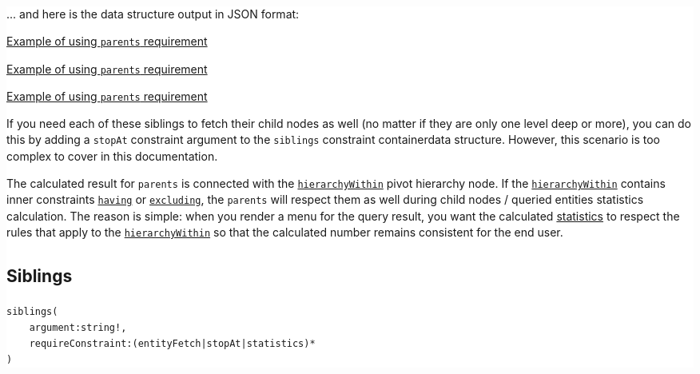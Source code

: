 ... and here is the data structure output in JSON format:

<LanguageSpecific to="evitaql,java,csharp">

<MDInclude sourceVariable="extraResults.Hierarchy.referenceHierarchies.categories.parentAxis">[Example of using `parents` requirement](/documentation/user/en/query/requirements/examples/hierarchy/hierarchy-parents-siblings.evitaql.json.md)</MDInclude>

</LanguageSpecific>

<LanguageSpecific to="graphql">

<MDInclude sourceVariable="data.queryProduct.extraResults.hierarchy.categories.parentAxis">[Example of using `parents` requirement](/documentation/user/en/query/requirements/examples/hierarchy/hierarchy-parents-siblings.graphql.json.md)</MDInclude>

</LanguageSpecific>

<LanguageSpecific to="rest">

<MDInclude sourceVariable="extraResults.hierarchy.categories.parentAxis">[Example of using `parents` requirement](/documentation/user/en/query/requirements/examples/hierarchy/hierarchy-parents-siblings.rest.json.md)</MDInclude>

</LanguageSpecific>

If you need each of these siblings to fetch their child nodes as well (no matter if they are only one level deep or
more), you can do this by adding a `stopAt` <LanguageSpecific to="evitaql,java,csharp,rest">constraint</LanguageSpecific>
<LanguageSpecific to="graphql">argument</LanguageSpecific> to the `siblings` <LanguageSpecific to="evitaql,java,csharp,rest">constraint container</LanguageSpecific><LanguageSpecific to="graphql">data structure</LanguageSpecific>.
However, this scenario is too complex to cover in this documentation.

</Note>

The calculated result for `parents` is connected with the [`hierarchyWithin`](../filtering/hierarchy.md#hierarchy-within)
pivot hierarchy node. If the [`hierarchyWithin`](../filtering/hierarchy.md#hierarchy-within) contains inner constraints
[`having`](../filtering/hierarchy.md#having) or [`excluding`](../filtering/hierarchy.md#excluding), the `parents`
will respect them as well during child nodes / queried entities statistics calculation. The reason is simple: when you
render a menu for the query result, you want the calculated [statistics](#statistics) to respect the rules that apply
to the [`hierarchyWithin`](../filtering/hierarchy.md#hierarchy-within) so that the calculated number remains consistent
for the end user.

## Siblings

<LanguageSpecific to="evitaql,java,csharp,rest">

```evitaql-syntax
siblings(
    argument:string!,
    requireConstraint:(entityFetch|stopAt|statistics)*
)
```
